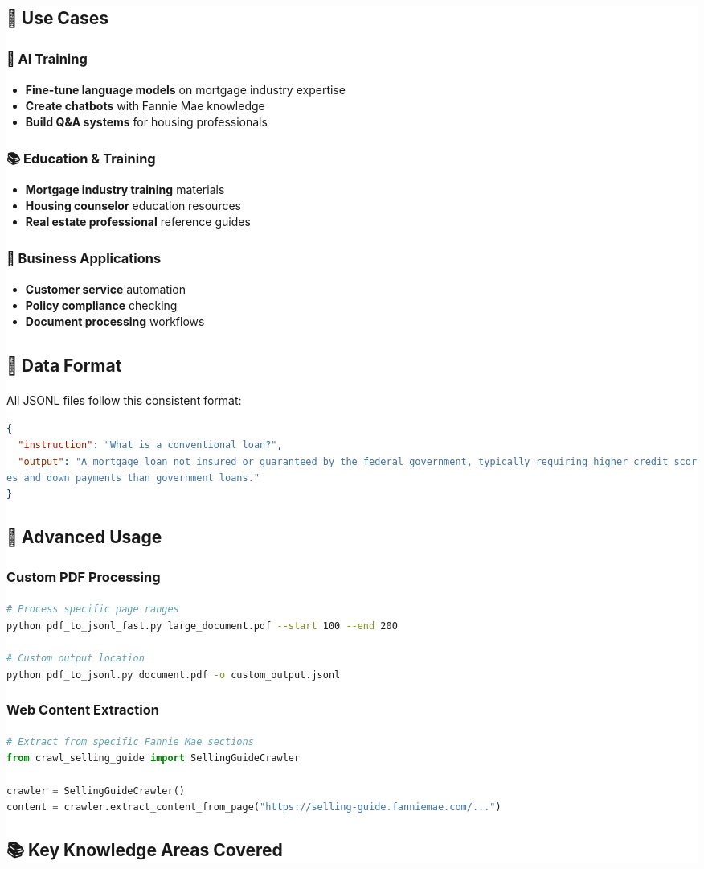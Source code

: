 ## 🎯 Use Cases

### 🤖 AI Training
- **Fine-tune language models** on mortgage industry expertise
- **Create chatbots** with Fannie Mae knowledge
- **Build Q&A systems** for housing professionals

### 📚 Education & Training
- **Mortgage industry training** materials
- **Housing counselor** education resources
- **Real estate professional** reference guides

### 💼 Business Applications
- **Customer service** automation
- **Policy compliance** checking
- **Document processing** workflows

## 📖 Data Format

All JSONL files follow this consistent format:
```json
{
  "instruction": "What is a conventional loan?",
  "output": "A mortgage loan not insured or guaranteed by the federal government, typically requiring higher credit scores and down payments than government loans."
}
```

## 🔧 Advanced Usage

### Custom PDF Processing
```bash
# Process specific page ranges
python pdf_to_jsonl_fast.py large_document.pdf --start 100 --end 200

# Custom output location
python pdf_to_jsonl.py document.pdf -o custom_output.jsonl
```

### Web Content Extraction
```python
# Extract from specific Fannie Mae sections
from crawl_selling_guide import SellingGuideCrawler

crawler = SellingGuideCrawler()
content = crawler.extract_content_from_page("https://selling-guide.fanniemae.com/...")
```

## 📚 Key Knowledge Areas Covered
